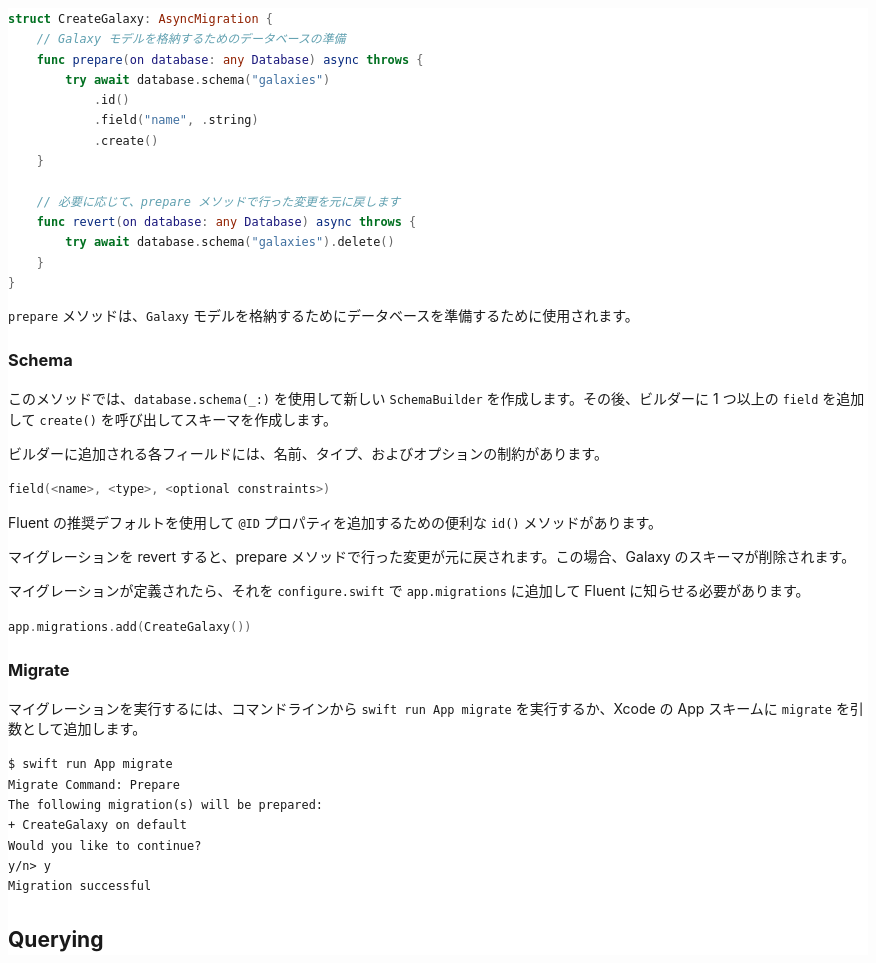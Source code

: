 ```swift
struct CreateGalaxy: AsyncMigration {
    // Galaxy モデルを格納するためのデータベースの準備
    func prepare(on database: any Database) async throws {
        try await database.schema("galaxies")
            .id()
            .field("name", .string)
            .create()
    }

    // 必要に応じて、prepare メソッドで行った変更を元に戻します
    func revert(on database: any Database) async throws {
        try await database.schema("galaxies").delete()
    }
}
```

`prepare` メソッドは、`Galaxy` モデルを格納するためにデータベースを準備するために使用されます。

### Schema

このメソッドでは、`database.schema(_:)` を使用して新しい `SchemaBuilder` を作成します。その後、ビルダーに 1 つ以上の `field` を追加して `create()` を呼び出してスキーマを作成します。

ビルダーに追加される各フィールドには、名前、タイプ、およびオプションの制約があります。

```swift
field(<name>, <type>, <optional constraints>)
```

Fluent の推奨デフォルトを使用して `@ID` プロパティを追加するための便利な `id()` メソッドがあります。

マイグレーションを revert すると、prepare メソッドで行った変更が元に戻されます。この場合、Galaxy のスキーマが削除されます。

マイグレーションが定義されたら、それを `configure.swift` で `app.migrations` に追加して Fluent に知らせる必要があります。

```swift
app.migrations.add(CreateGalaxy())
```

### Migrate

マイグレーションを実行するには、コマンドラインから `swift run App migrate` を実行するか、Xcode の App スキームに `migrate` を引数として追加します。


```
$ swift run App migrate
Migrate Command: Prepare
The following migration(s) will be prepared:
+ CreateGalaxy on default
Would you like to continue?
y/n> y
Migration successful
```

## Querying
